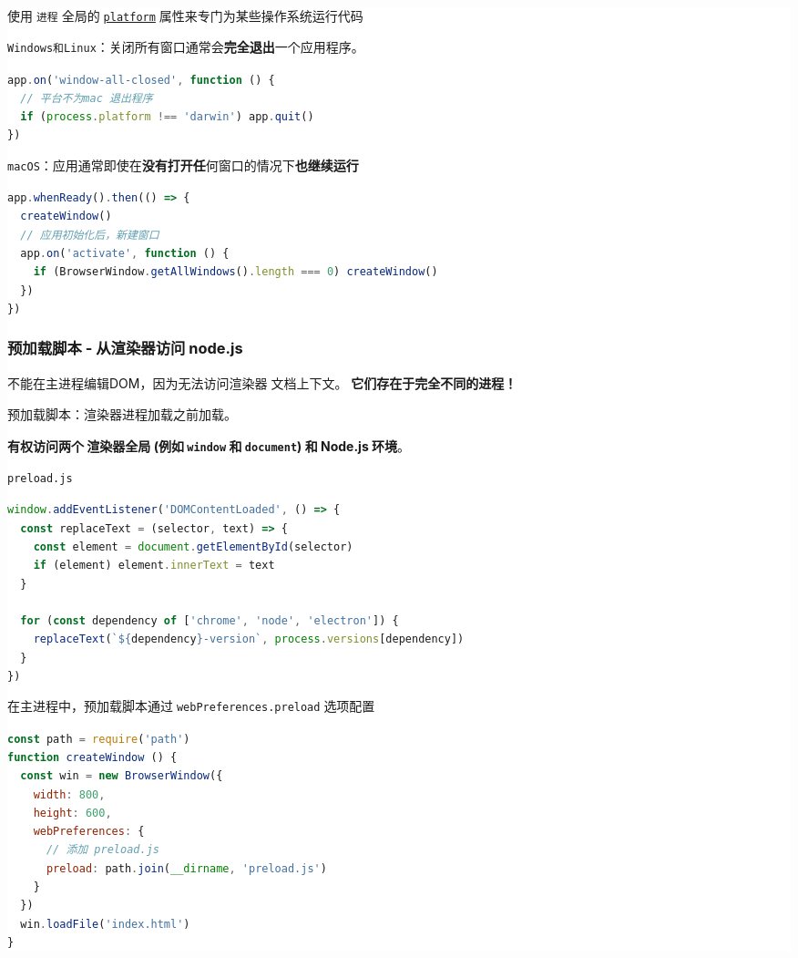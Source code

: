 使用 `进程` 全局的 [`platform`](https://nodejs.org/api/process.html#process_process_platform) 属性来专门为某些操作系统运行代码

`Windows和Linux`：关闭所有窗口通常会**完全退出**一个应用程序。

```js
app.on('window-all-closed', function () {
  // 平台不为mac 退出程序
  if (process.platform !== 'darwin') app.quit()
})
```

`macOS`：应用通常即使在**没有打开任**何窗口的情况下**也继续运行**

```js
app.whenReady().then(() => {
  createWindow()
  // 应用初始化后，新建窗口
  app.on('activate', function () {
    if (BrowserWindow.getAllWindows().length === 0) createWindow()
  })
})
```

### 预加载脚本 - 从渲染器访问 node.js

不能在主进程编辑DOM，因为无法访问渲染器 文档上下文。 **它们存在于完全不同的进程！**

预加载脚本：渲染器进程加载之前加载。

**有权访问两个 渲染器全局 (例如 `window` 和 `document`) 和 Node.js 环境**。

`preload.js`

```js
window.addEventListener('DOMContentLoaded', () => {
  const replaceText = (selector, text) => {
    const element = document.getElementById(selector)
    if (element) element.innerText = text
  }

  for (const dependency of ['chrome', 'node', 'electron']) {
    replaceText(`${dependency}-version`, process.versions[dependency])
  }
})
```

在主进程中，预加载脚本通过 `webPreferences.preload` 选项配置

```js
const path = require('path')
function createWindow () {
  const win = new BrowserWindow({
    width: 800,
    height: 600,
    webPreferences: {
      // 添加 preload.js
      preload: path.join(__dirname, 'preload.js')
    }
  })
  win.loadFile('index.html')
}

```
